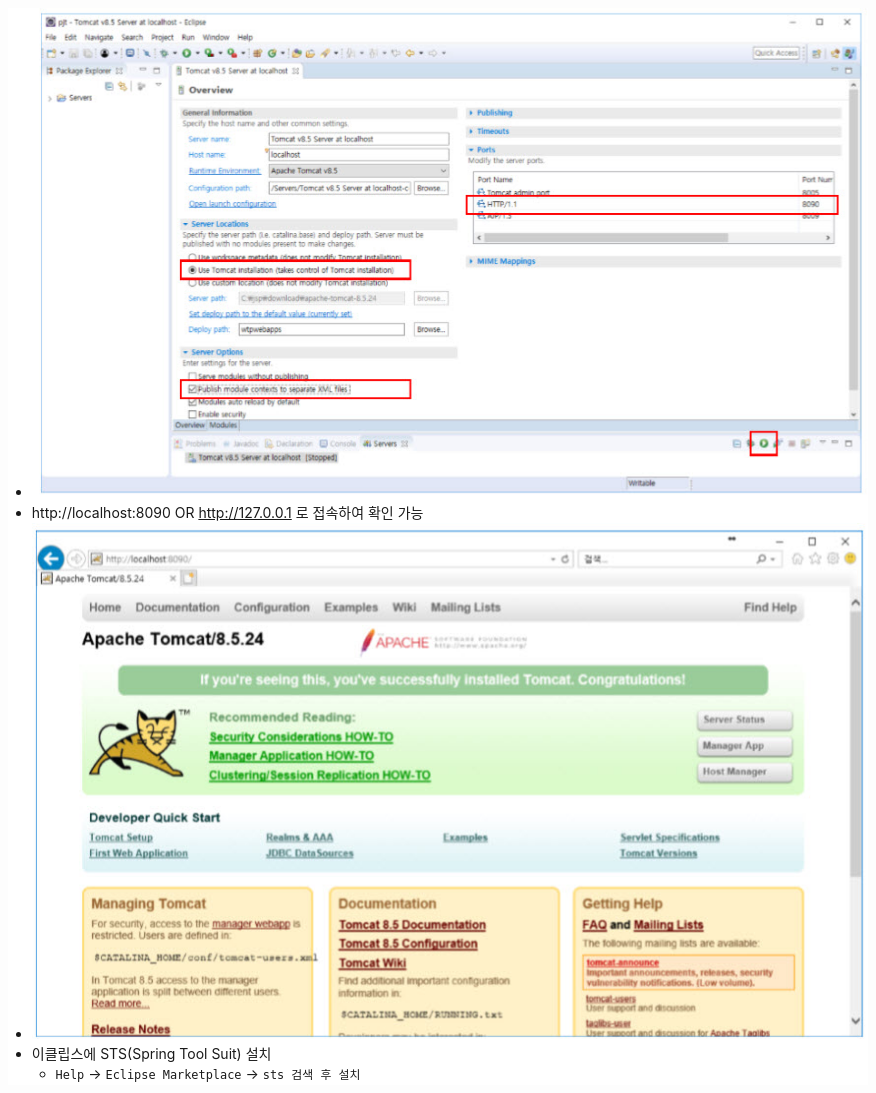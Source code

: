   - <img src="..\post_img\Tomcat3.jpg" alt="img" style="zoom: 100%;" />
  - http://localhost:8090 OR http://127.0.0.1 로 접속하여 확인 가능
  - <img src="..\post_img\Tomcat4.jpg" alt="img" style="zoom: 100%;" />
- 이클립스에 STS(Spring Tool Suit) 설치
  - `Help` -> `Eclipse Marketplace` -> `sts 검색 후 설치`